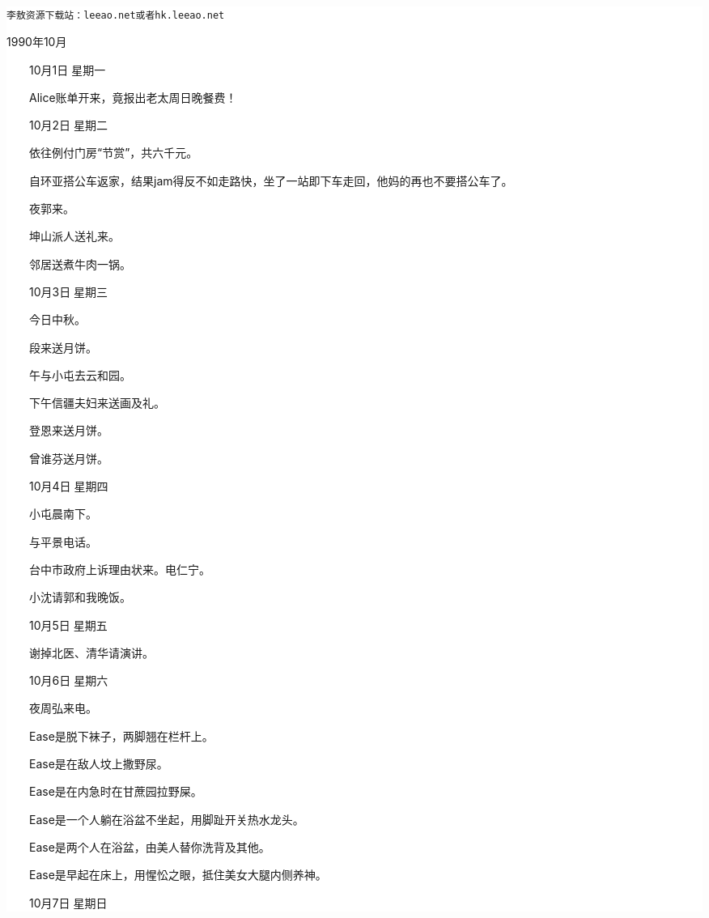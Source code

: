     李敖资源下载站：leeao.net或者hk.leeao.net

1990年10月

　　10月1日 星期一

　　Alice账单开来，竟报出老太周日晚餐费！

　　10月2日 星期二

　　依往例付门房“节赏”，共六千元。

　　自环亚搭公车返家，结果jam得反不如走路快，坐了一站即下车走回，他妈的再也不要搭公车了。

　　夜郭来。

　　坤山派人送礼来。

　　邻居送煮牛肉一锅。

　　10月3日 星期三

　　今日中秋。

　　段来送月饼。

　　午与小屯去云和园。

　　下午信疆夫妇来送画及礼。

　　登恩来送月饼。

　　曾谁芬送月饼。

　　10月4日 星期四

　　小屯晨南下。

　　与平景电话。

　　台中市政府上诉理由状来。电仁宁。

　　小沈请郭和我晚饭。

　　10月5日 星期五

　　谢掉北医、清华请演讲。

　　10月6日 星期六

　　夜周弘来电。

　　Ease是脱下袜子，两脚翘在栏杆上。

　　Ease是在敌人坟上撒野尿。

　　Ease是在内急时在甘蔗园拉野屎。

　　Ease是一个人躺在浴盆不坐起，用脚趾开关热水龙头。

　　Ease是两个人在浴盆，由美人替你洗背及其他。

　　Ease是早起在床上，用惺忪之眼，抵住美女大腿内侧养神。

　　10月7日 星期日
